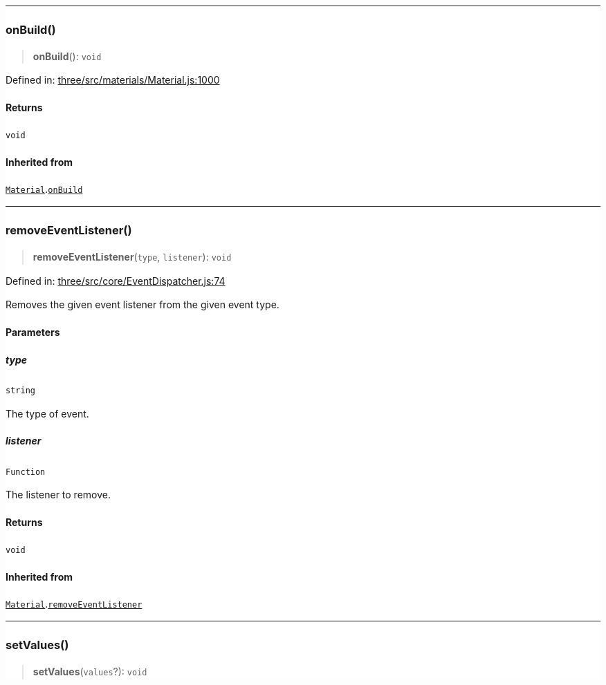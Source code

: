 ***

### onBuild()

> **onBuild**(): `void`

Defined in: [three/src/materials/Material.js:1000](https://github.com/DefinitelyMaybe/three-i18n/blob/fa57b79433d1c349ffb23a78727299c8d4190136/three/src/materials/Material.js#L1000)

#### Returns

`void`

#### Inherited from

[`Material`](/reference/three/classes/material/).[`onBuild`](/reference/three/classes/material/#onbuild)

***

### removeEventListener()

> **removeEventListener**(`type`, `listener`): `void`

Defined in: [three/src/core/EventDispatcher.js:74](https://github.com/DefinitelyMaybe/three-i18n/blob/fa57b79433d1c349ffb23a78727299c8d4190136/three/src/core/EventDispatcher.js#L74)

Removes the given event listener from the given event type.

#### Parameters

##### type

`string`

The type of event.

##### listener

`Function`

The listener to remove.

#### Returns

`void`

#### Inherited from

[`Material`](/reference/three/classes/material/).[`removeEventListener`](/reference/three/classes/material/#removeeventlistener)

***

### setValues()

> **setValues**(`values`?): `void`
